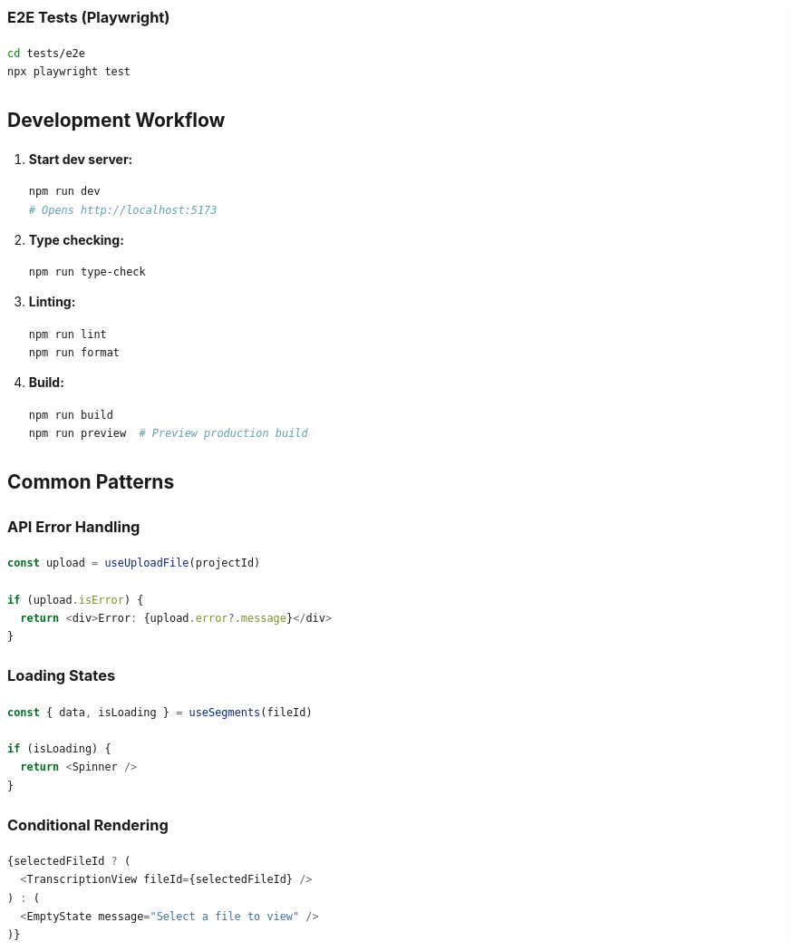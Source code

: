 ### E2E Tests (Playwright)
```bash
cd tests/e2e
npx playwright test
```

## Development Workflow

1. **Start dev server:**
   ```bash
   npm run dev
   # Opens http://localhost:5173
   ```

2. **Type checking:**
   ```bash
   npm run type-check
   ```

3. **Linting:**
   ```bash
   npm run lint
   npm run format
   ```

4. **Build:**
   ```bash
   npm run build
   npm run preview  # Preview production build
   ```

## Common Patterns

### API Error Handling
```typescript
const upload = useUploadFile(projectId)

if (upload.isError) {
  return <div>Error: {upload.error?.message}</div>
}
```

### Loading States
```typescript
const { data, isLoading } = useSegments(fileId)

if (isLoading) {
  return <Spinner />
}
```

### Conditional Rendering
```typescript
{selectedFileId ? (
  <TranscriptionView fileId={selectedFileId} />
) : (
  <EmptyState message="Select a file to view" />
)}
```
